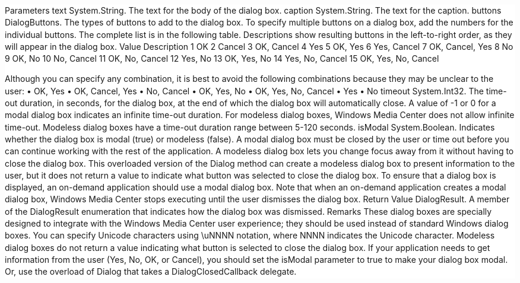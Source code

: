 Parameters
text
System.String.  The text for the body of the dialog box.
caption
System.String.  The text for the caption.
buttons
DialogButtons.  The types of buttons to add to the dialog box.
To specify multiple buttons on a dialog box, add the numbers for the individual buttons. The complete list is in the following table. Descriptions show resulting buttons in the left-to-right order, as they will appear in the dialog box.
Value	Description
1	OK
2	Cancel
3	OK, Cancel
4	Yes
5	OK, Yes
6	Yes, Cancel
7	OK, Cancel, Yes
8	No
9	OK, No
10	No, Cancel
11	OK, No, Cancel
12	Yes, No
13	OK, Yes, No
14	Yes, No, Cancel
15	OK, Yes, No, Cancel

Although you can specify any combination, it is best to avoid the following combinations because they may be unclear to the user:
•	OK, Yes
•	OK, Cancel, Yes
•	No, Cancel
•	OK, Yes, No
•	OK, Yes, No, Cancel
•	Yes
•	No
timeout
System.Int32.  The time-out duration, in seconds, for the dialog box, at the end of which the dialog box will automatically close. A value of -1 or 0 for a modal dialog box indicates an infinite time-out duration. For modeless dialog boxes, Windows Media Center does not allow infinite time-out. Modeless dialog boxes have a time-out duration range between 5-120 seconds.
isModal
System.Boolean.  Indicates whether the dialog box is modal (true) or modeless (false). A modal dialog box must be closed by the user or time out before you can continue working with the rest of the application. A modeless dialog box lets you change focus away from it without having to close the dialog box.
This overloaded version of the Dialog method can create a modeless dialog box to present information to the user, but it does not return a value to indicate what button was selected to close the dialog box.
To ensure that a dialog box is displayed, an on-demand application should use a modal dialog box. Note that when an on-demand application creates a modal dialog box, Windows Media Center stops executing until the user dismisses the dialog box.
Return Value
DialogResult. A member of the DialogResult enumeration that indicates how the dialog box was dismissed.
Remarks
These dialog boxes are specially designed to integrate with the Windows Media Center user experience; they should be used instead of standard Windows dialog boxes.
You can specify Unicode characters using \uNNNN notation, where NNNN indicates the Unicode character.
Modeless dialog boxes do not return a value indicating what button is selected to close the dialog box. If your application needs to get information from the user (Yes, No, OK, or Cancel), you should set the isModal parameter to true to make your dialog box modal. Or, use the overload of Dialog that takes a DialogClosedCallback delegate.
